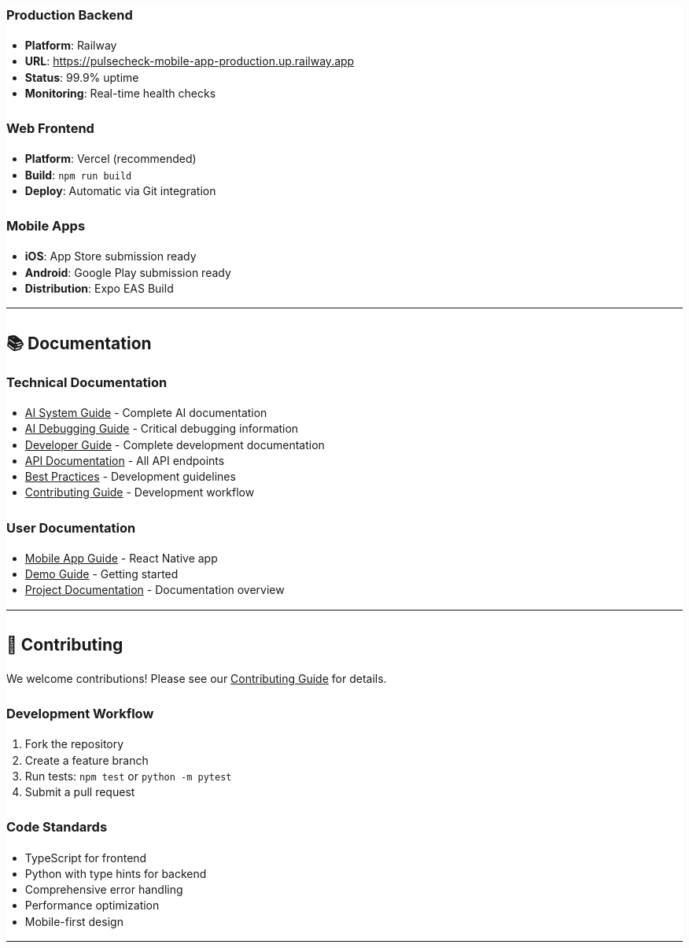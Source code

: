 ### **Production Backend**
- **Platform**: Railway
- **URL**: https://pulsecheck-mobile-app-production.up.railway.app
- **Status**: 99.9% uptime
- **Monitoring**: Real-time health checks

### **Web Frontend**
- **Platform**: Vercel (recommended)
- **Build**: `npm run build`
- **Deploy**: Automatic via Git integration

### **Mobile Apps**
- **iOS**: App Store submission ready
- **Android**: Google Play submission ready
- **Distribution**: Expo EAS Build

---

## 📚 **Documentation**

### **Technical Documentation**
- [AI System Guide](./AI-SYSTEM-GUIDE.md) - Complete AI documentation
- [AI Debugging Guide](./AI-DEBUGGING-GUIDE.md) - Critical debugging information
- [Developer Guide](./DEVELOPER-GUIDE.md) - Complete development documentation
- [API Documentation](./backend/API_DOCUMENTATION.md) - All API endpoints
- [Best Practices](./backend/FASTAPI_SUPABASE_BEST_PRACTICES.md) - Development guidelines
- [Contributing Guide](./ai/CONTRIBUTING.md) - Development workflow

### **User Documentation**  
- [Mobile App Guide](./PulseCheckMobile/README.md) - React Native app
- [Demo Guide](./DEMO_GUIDE.md) - Getting started
- [Project Documentation](./DOCUMENTATION-AUDIT-PLAN.md) - Documentation overview

---

## 🤝 **Contributing**

We welcome contributions! Please see our [Contributing Guide](./ai/CONTRIBUTING.md) for details.

### **Development Workflow**
1. Fork the repository
2. Create a feature branch
3. Run tests: `npm test` or `python -m pytest`
4. Submit a pull request

### **Code Standards**
- TypeScript for frontend
- Python with type hints for backend
- Comprehensive error handling
- Performance optimization
- Mobile-first design

---
